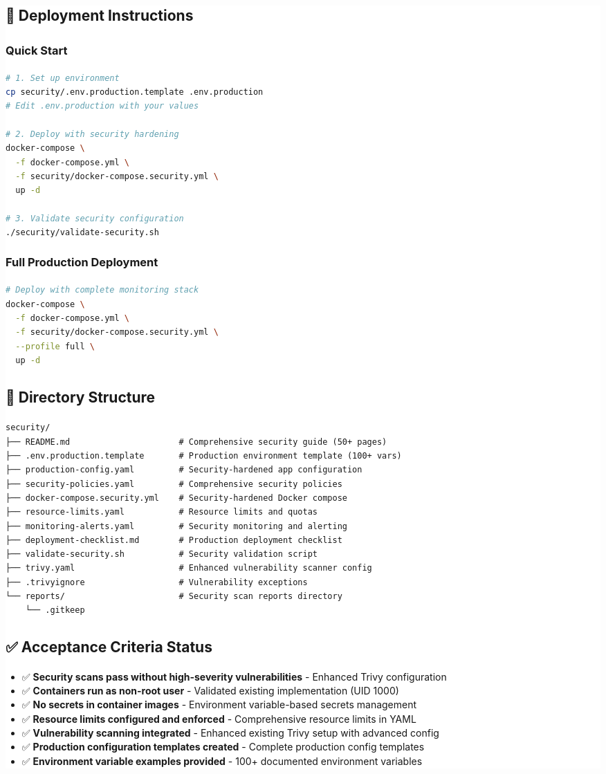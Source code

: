 ## 🚀 Deployment Instructions

### Quick Start
```bash
# 1. Set up environment
cp security/.env.production.template .env.production
# Edit .env.production with your values

# 2. Deploy with security hardening
docker-compose \
  -f docker-compose.yml \
  -f security/docker-compose.security.yml \
  up -d

# 3. Validate security configuration
./security/validate-security.sh
```

### Full Production Deployment
```bash
# Deploy with complete monitoring stack
docker-compose \
  -f docker-compose.yml \
  -f security/docker-compose.security.yml \
  --profile full \
  up -d
```

## 📁 Directory Structure
```
security/
├── README.md                      # Comprehensive security guide (50+ pages)
├── .env.production.template       # Production environment template (100+ vars)
├── production-config.yaml         # Security-hardened app configuration
├── security-policies.yaml         # Comprehensive security policies
├── docker-compose.security.yml    # Security-hardened Docker compose
├── resource-limits.yaml           # Resource limits and quotas
├── monitoring-alerts.yaml         # Security monitoring and alerting
├── deployment-checklist.md        # Production deployment checklist
├── validate-security.sh           # Security validation script
├── trivy.yaml                     # Enhanced vulnerability scanner config
├── .trivyignore                   # Vulnerability exceptions
└── reports/                       # Security scan reports directory
    └── .gitkeep
```

## ✅ Acceptance Criteria Status

- ✅ **Security scans pass without high-severity vulnerabilities** - Enhanced Trivy configuration
- ✅ **Containers run as non-root user** - Validated existing implementation (UID 1000)
- ✅ **No secrets in container images** - Environment variable-based secrets management
- ✅ **Resource limits configured and enforced** - Comprehensive resource limits in YAML
- ✅ **Vulnerability scanning integrated** - Enhanced existing Trivy setup with advanced config
- ✅ **Production configuration templates created** - Complete production config templates
- ✅ **Environment variable examples provided** - 100+ documented environment variables
